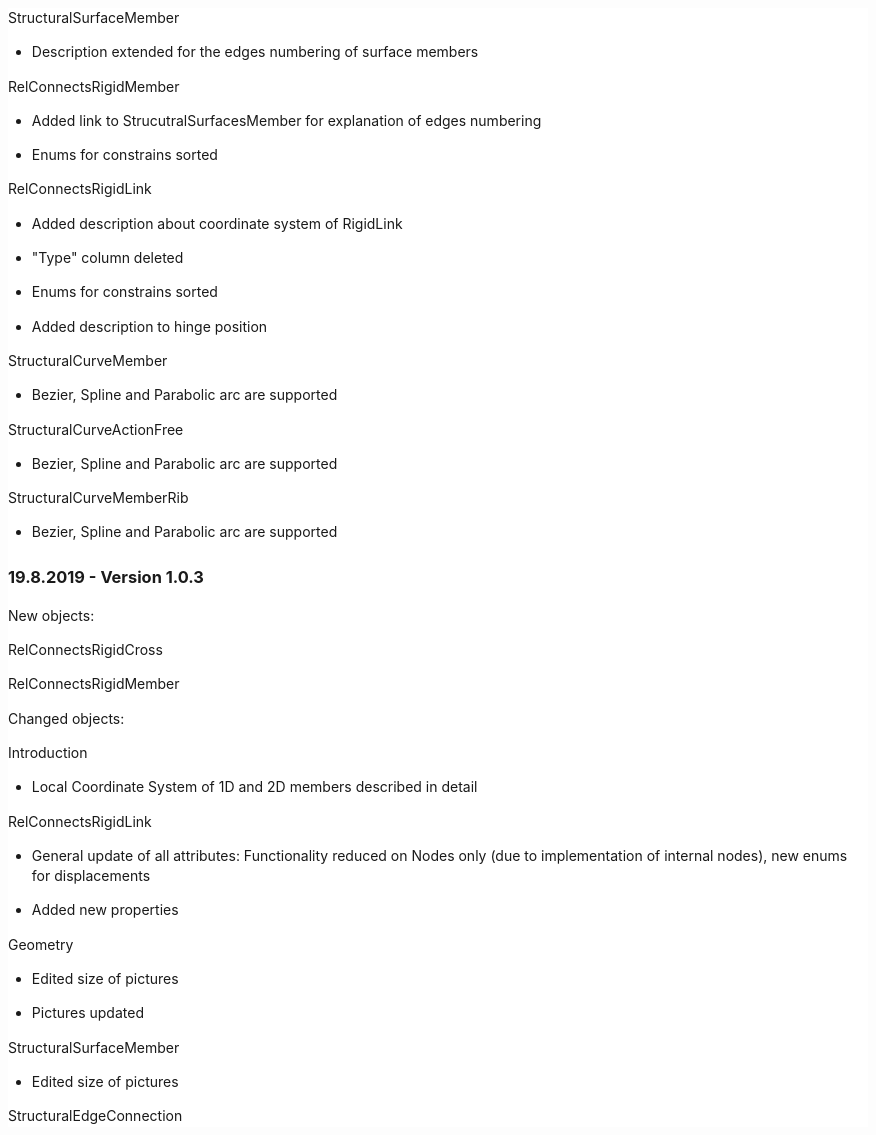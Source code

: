 StructuralSurfaceMember

- Description extended for the edges numbering of surface members

RelConnectsRigidMember

- Added link to StrucutralSurfacesMember for explanation of edges numbering

- Enums for constrains sorted

RelConnectsRigidLink

- Added description about coordinate system of RigidLink

- "Type" column deleted

- Enums for constrains sorted

- Added description to hinge position

StructuralCurveMember

- Bezier, Spline and Parabolic arc are supported

StructuralCurveActionFree

- Bezier, Spline and Parabolic arc are supported

StructuralCurveMemberRib

- Bezier, Spline and Parabolic arc are supported

### 19.8.2019 - Version 1.0.3

New objects:

RelConnectsRigidCross

RelConnectsRigidMember

Changed objects:

Introduction

- Local Coordinate System of 1D and 2D members described in detail

RelConnectsRigidLink

- General update of all attributes: Functionality reduced on Nodes only \(due to implementation of internal nodes\), new enums for displacements

- Added new properties

Geometry

- Edited size of pictures

- Pictures updated

StructuralSurfaceMember

- Edited size of pictures

StructuralEdgeConnection
